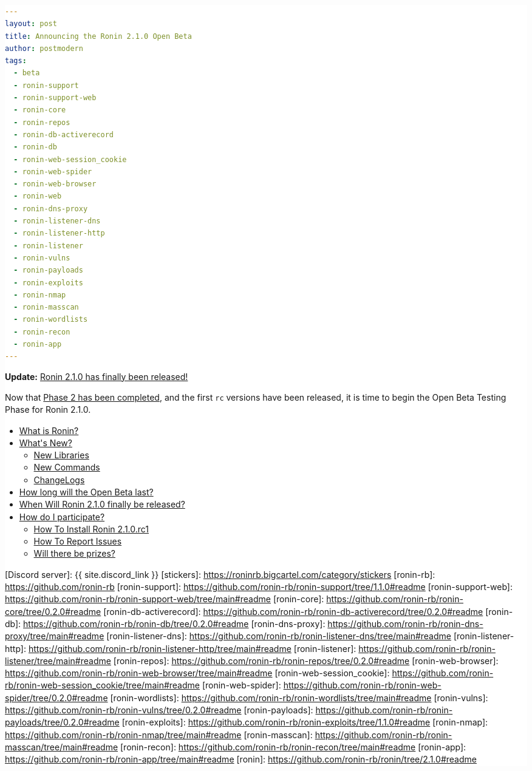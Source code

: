 ```yaml
---
layout: post
title: Announcing the Ronin 2.1.0 Open Beta
author: postmodern
tags:
  - beta
  - ronin-support
  - ronin-support-web
  - ronin-core
  - ronin-repos
  - ronin-db-activerecord
  - ronin-db
  - ronin-web-session_cookie
  - ronin-web-spider
  - ronin-web-browser
  - ronin-web
  - ronin-dns-proxy
  - ronin-listener-dns
  - ronin-listener-http
  - ronin-listener
  - ronin-vulns
  - ronin-payloads
  - ronin-exploits
  - ronin-nmap
  - ronin-masscan
  - ronin-wordlists
  - ronin-recon
  - ronin-app
---
```


<div class="notification is-success">
  <strong>Update:</strong>
  <a href="/blog/2024/07/22/ronin-2-1-0-finally-released.html">Ronin 2.1.0 has finally been released!</a>
</div>

Now that [Phase 2 has been completed][1], and the first `rc` versions have been
released, it is time to begin the Open Beta Testing Phase for Ronin 2.1.0.

[1]: /blog/2024/06/18/phase-2-is-now-done.html

* [What is Ronin?](#what-is-ronin)
* [What's New?](#whats-new)
  * [New Libraries](#new-libraries)
  * [New Commands](#new-commands)
  * [ChangeLogs](#changelogs)
* [How long will the Open Beta last?](#how-long-will-the-open-beta-last)
* [When Will Ronin 2.1.0 finally be released?](#when-will-ronin-210-finally-be-released)
* [How do I participate?](#how-do-i-participate)
  * [How To Install Ronin 2.1.0.rc1](#how-to-install-ronin-210rc1)
  * [How To Report Issues](#how-to-report-issues)
  * [Will there be prizes?](#will-there-be-prizes)


[ferrum]: https://github.com/rubycdp/ferrum#readme
[ronin-support-changelog]: https://github.com/ronin-rb/ronin-support/blob/1.1.0/ChangeLog.md
[ronin-support-web-changelog]: https://github.com/ronin-rb/ronin-support-web/blob/main/ChangeLog.md
[ronin-core-changelog]: https://github.com/ronin-rb/ronin-core/blob/0.2.0/ChangeLog.md
[ronin-db-activerecord-changelog]: https://github.com/ronin-rb/ronin-db-activerecord/blob/0.2.0/ChangeLog.md
[ronin-db-changelog]: https://github.com/ronin-rb/ronin-db/blob/0.2.0/ChangeLog.md
[ronin-dns-proxy-changelog]: https://github.com/ronin-rb/ronin-dns-proxy/blob/main/ChangeLog.md
[ronin-listener-dns-changelog]: https://github.com/ronin-rb/ronin-listener-dns/blob/main/ChangeLog.md
[ronin-listener-http-changelog]: https://github.com/ronin-rb/ronin-listener-http/blob/main/ChangeLog.md
[ronin-listener-changelog]: https://github.com/ronin-rb/ronin-listener/blob/main/ChangeLog.md
[ronin-repos-changelog]: https://github.com/ronin-rb/ronin-repos/blob/0.2.0/ChangeLog.md
[ronin-web-browser-changelog]: https://github.com/ronin-rb/ronin-web-browser/blob/main/ChangeLog.md
[ronin-web-session_cookie-changelog]: https://github.com/ronin-rb/ronin-web-session_cookie/blob/main/ChangeLog.md
[ronin-web-spider-changelog]: https://github.com/ronin-rb/ronin-web-spider/blob/0.2.0/ChangeLog.md
[ronin-wordlists-changelog]: https://github.com/ronin-rb/ronin-wordlists/blob/main/ChangeLog.md
[ronin-vulns-changelog]: https://github.com/ronin-rb/ronin-vulns/blob/0.2.0/ChangeLog.md
[ronin-payloads-changelog]: https://github.com/ronin-rb/ronin-payloads/blob/0.2.0/ChangeLog.md
[ronin-exploits-changelog]: https://github.com/ronin-rb/ronin-exploits/blob/1.1.0/ChangeLog.md
[ronin-nmap-changelog]: https://github.com/ronin-rb/ronin-nmap/blob/main/ChangeLog.md
[ronin-masscan-changelog]: https://github.com/ronin-rb/ronin-masscan/blob/main/ChangeLog.md
[ronin-recon-changelog]: https://github.com/ronin-rb/ronin-recon/blob/main/ChangeLog.md
[ronin-app-changelog]: https://github.com/ronin-rb/ronin-app/blob/main/ChangeLog.md
[ronin-changelog]: https://github.com/ronin-rb/ronin/blob/2.1.0/ChangeLog.md
[ronin-install.sh]: https://github.com/ronin-rb/scripts#readme
[Docker]: https://www.docker.com/
[Docker images]: https://hub.docker.com/r/roninrb/ronin/tags
[Discord server]: {{ site.discord_link }}
[stickers]: https://roninrb.bigcartel.com/category/stickers
[ronin-rb]: https://github.com/ronin-rb
[ronin-support]: https://github.com/ronin-rb/ronin-support/tree/1.1.0#readme
[ronin-support-web]: https://github.com/ronin-rb/ronin-support-web/tree/main#readme
[ronin-core]: https://github.com/ronin-rb/ronin-core/tree/0.2.0#readme
[ronin-db-activerecord]: https://github.com/ronin-rb/ronin-db-activerecord/tree/0.2.0#readme
[ronin-db]: https://github.com/ronin-rb/ronin-db/tree/0.2.0#readme
[ronin-dns-proxy]: https://github.com/ronin-rb/ronin-dns-proxy/tree/main#readme
[ronin-listener-dns]: https://github.com/ronin-rb/ronin-listener-dns/tree/main#readme
[ronin-listener-http]: https://github.com/ronin-rb/ronin-listener-http/tree/main#readme
[ronin-listener]: https://github.com/ronin-rb/ronin-listener/tree/main#readme
[ronin-repos]: https://github.com/ronin-rb/ronin-repos/tree/0.2.0#readme
[ronin-web-browser]: https://github.com/ronin-rb/ronin-web-browser/tree/main#readme
[ronin-web-session_cookie]: https://github.com/ronin-rb/ronin-web-session_cookie/tree/main#readme
[ronin-web-spider]: https://github.com/ronin-rb/ronin-web-spider/tree/0.2.0#readme
[ronin-wordlists]: https://github.com/ronin-rb/ronin-wordlists/tree/main#readme
[ronin-vulns]: https://github.com/ronin-rb/ronin-vulns/tree/0.2.0#readme
[ronin-payloads]: https://github.com/ronin-rb/ronin-payloads/tree/0.2.0#readme
[ronin-exploits]: https://github.com/ronin-rb/ronin-exploits/tree/1.1.0#readme
[ronin-nmap]: https://github.com/ronin-rb/ronin-nmap/tree/main#readme
[ronin-masscan]: https://github.com/ronin-rb/ronin-masscan/tree/main#readme
[ronin-recon]: https://github.com/ronin-rb/ronin-recon/tree/main#readme
[ronin-app]: https://github.com/ronin-rb/ronin-app/tree/main#readme
[ronin]: https://github.com/ronin-rb/ronin/tree/2.1.0#readme